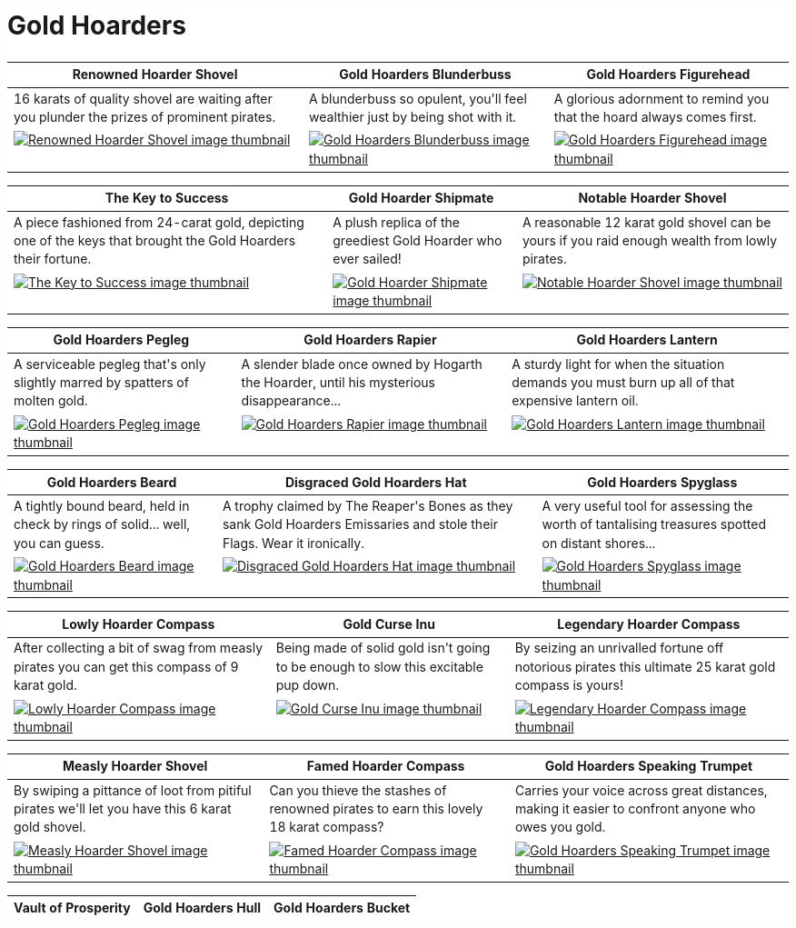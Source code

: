 # Gold Hoarders

| Renowned Hoarder Shovel | Gold Hoarders Blunderbuss | Gold Hoarders Figurehead |
| ----------------------- | ------------------------- | ------------------------ |
| 16 karats of quality shovel are waiting after you plunder the prizes of prominent pirates. | A blunderbuss so opulent, you'll feel wealthier just by being shot with it. | A glorious adornment to remind you that the hoard always comes first. |
| [![Renowned Hoarder Shovel image thumbnail](https://seaofthieves.wiki.gg/images/7/7d/Renowned_Hoarder_Shovel.png)](https://seaofthieves.wiki.gg/wiki/Renowned_Hoarder_Shovel) | [![Gold Hoarders Blunderbuss image thumbnail](https://seaofthieves.wiki.gg/images/3/34/Gold_Hoarders_Blunderbuss.png)](https://seaofthieves.wiki.gg/wiki/Gold_Hoarders_Blunderbuss) | [![Gold Hoarders Figurehead image thumbnail](https://seaofthieves.wiki.gg/images/5/51/Gold_Hoarders_Figurehead.png)](https://seaofthieves.wiki.gg/wiki/Gold_Hoarders_Figurehead) |

| The Key to Success | Gold Hoarder Shipmate | Notable Hoarder Shovel |
| ------------------ | --------------------- | ---------------------- |
| A piece fashioned from 24-carat gold, depicting one of the keys that brought the Gold Hoarders their fortune. | A plush replica of the greediest Gold Hoarder who ever sailed! | A reasonable 12 karat gold shovel can be yours if you raid enough wealth from lowly pirates. |
| [![The Key to Success image thumbnail](https://seaofthieves.wiki.gg/images/3/3b/Cherished_%27The_Key_to_Success%27.png)](https://seaofthieves.wiki.gg/wiki/The_Key_to_Success) | [![Gold Hoarder Shipmate image thumbnail](https://seaofthieves.wiki.gg/images/4/49/Gold_Hoarder_Shipmate.png)](https://seaofthieves.wiki.gg/wiki/Gold_Hoarder_Shipmate) | [![Notable Hoarder Shovel image thumbnail](https://seaofthieves.wiki.gg/images/3/37/Notable_Hoarder_Shovel.png)](https://seaofthieves.wiki.gg/wiki/Notable_Hoarder_Shovel) |

| Gold Hoarders Pegleg | Gold Hoarders Rapier | Gold Hoarders Lantern |
| -------------------- | -------------------- | --------------------- |
| A serviceable pegleg that's only slightly marred by spatters of molten gold. | A slender blade once owned by Hogarth the Hoarder, until his mysterious disappearance... | A sturdy light for when the situation demands you must burn up all of that expensive lantern oil. |
| [![Gold Hoarders Pegleg image thumbnail](https://seaofthieves.wiki.gg/images/5/54/Gold_Hoarders_Pegleg.png)](https://seaofthieves.wiki.gg/wiki/Gold_Hoarders_Pegleg) | [![Gold Hoarders Rapier image thumbnail](https://seaofthieves.wiki.gg/images/3/38/Gold_Hoarders_Rapier.png)](https://seaofthieves.wiki.gg/wiki/Gold_Hoarders_Rapier) | [![Gold Hoarders Lantern image thumbnail](https://seaofthieves.wiki.gg/images/e/e6/Gold_Hoarders_Lantern.png)](https://seaofthieves.wiki.gg/wiki/Gold_Hoarders_Lantern) |

| Gold Hoarders Beard | Disgraced Gold Hoarders Hat | Gold Hoarders Spyglass |
| ------------------- | --------------------------- | ---------------------- |
| A tightly bound beard, held in check by rings of solid... well, you can guess. | A trophy claimed by The Reaper's Bones as they sank Gold Hoarders Emissaries and stole their Flags. Wear it ironically. | A very useful tool for assessing the worth of tantalising treasures spotted on distant shores... |
| [![Gold Hoarders Beard image thumbnail](https://seaofthieves.wiki.gg/images/3/30/Gold_Hoarders_Beard.png)](https://seaofthieves.wiki.gg/wiki/Gold_Hoarders_Beard) | [![Disgraced Gold Hoarders Hat image thumbnail](https://seaofthieves.wiki.gg/images/d/d4/Disgraced_Gold_Hoarders_Hat.png)](https://seaofthieves.wiki.gg/wiki/Disgraced_Gold_Hoarders_Hat) | [![Gold Hoarders Spyglass image thumbnail](https://seaofthieves.wiki.gg/images/9/99/Gold_Hoarders_Spyglass.png)](https://seaofthieves.wiki.gg/wiki/Gold_Hoarders_Spyglass) |

| Lowly Hoarder Compass | Gold Curse Inu | Legendary Hoarder Compass |
| --------------------- | -------------- | ------------------------- |
| After collecting a bit of swag from measly pirates you can get this compass of 9 karat gold. | Being made of solid gold isn't going to be enough to slow this excitable pup down. | By seizing an unrivalled fortune off notorious pirates this ultimate 25 karat gold compass is yours! |
| [![Lowly Hoarder Compass image thumbnail](https://seaofthieves.wiki.gg/images/3/39/Lowly_Hoarder_Compass.png)](https://seaofthieves.wiki.gg/wiki/Lowly_Hoarder_Compass) | [![Gold Curse Inu image thumbnail](https://seaofthieves.wiki.gg/images/6/64/Gold_Curse_Inu.png)](https://seaofthieves.wiki.gg/wiki/Gold_Curse_Inu) | [![Legendary Hoarder Compass image thumbnail](https://seaofthieves.wiki.gg/images/1/14/Legendary_Hoarder_Compass.png)](https://seaofthieves.wiki.gg/wiki/Legendary_Hoarder_Compass) |

| Measly Hoarder Shovel | Famed Hoarder Compass | Gold Hoarders Speaking Trumpet |
| --------------------- | --------------------- | ------------------------------ |
| By swiping a pittance of loot from pitiful pirates we'll let you have this 6 karat gold shovel. | Can you thieve the stashes of renowned pirates to earn this lovely 18 karat compass? | Carries your voice across great distances, making it easier to confront anyone who owes you gold. |
| [![Measly Hoarder Shovel image thumbnail](https://seaofthieves.wiki.gg/images/b/b8/Measly_Hoarder_Shovel.png)](https://seaofthieves.wiki.gg/wiki/Measly_Hoarder_Shovel) | [![Famed Hoarder Compass image thumbnail](https://seaofthieves.wiki.gg/images/9/9e/Famed_Hoarder_Compass.png)](https://seaofthieves.wiki.gg/wiki/Famed_Hoarder_Compass) | [![Gold Hoarders Speaking Trumpet image thumbnail](https://seaofthieves.wiki.gg/images/3/38/Gold_Hoarders_Speaking_Trumpet.png)](https://seaofthieves.wiki.gg/wiki/Gold_Hoarders_Speaking_Trumpet) |

| Vault of Prosperity | Gold Hoarders Hull | Gold Hoarders Bucket |
| ------------------- | ------------------ | -------------------- |